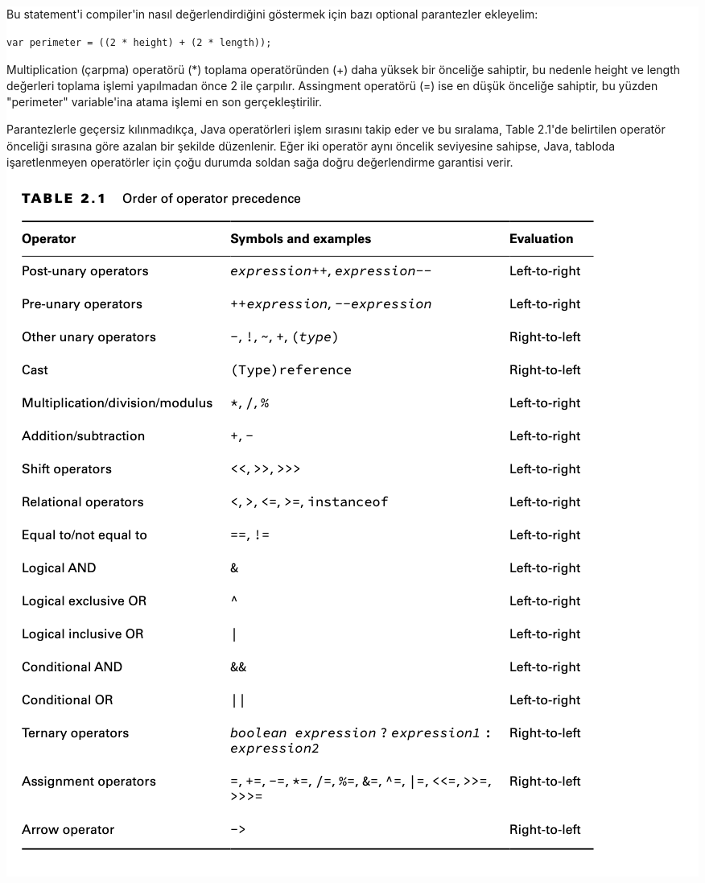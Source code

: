 Bu statement'i compiler'in nasıl değerlendirdiğini göstermek için bazı optional parantezler ekleyelim:

```
var perimeter = ((2 * height) + (2 * length));
```

Multiplication (çarpma) operatörü (*) toplama operatöründen (+) daha yüksek bir önceliğe sahiptir, bu nedenle height ve
length değerleri toplama işlemi yapılmadan önce 2 ile çarpılır. Assingment operatörü (=) ise en düşük önceliğe sahiptir,
bu yüzden "perimeter" variable'ina atama işlemi en son gerçekleştirilir.

Parantezlerle geçersiz kılınmadıkça, Java operatörleri işlem sırasını takip eder ve bu sıralama, Table 2.1'de belirtilen
operatör önceliği sırasına göre azalan bir şekilde düzenlenir. Eğer iki operatör aynı öncelik seviyesine sahipse, Java,
tabloda işaretlenmeyen operatörler için çoğu durumda soldan sağa doğru değerlendirme garantisi verir.

![img_2.png](img_2.png)
